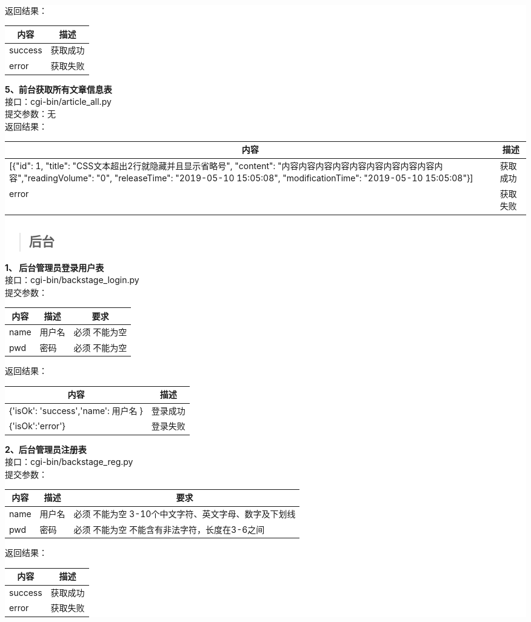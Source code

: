 返回结果：  

|  内容 | 描述  |
| ------------ | ------------ |
|  success  | 获取成功  |
|  error  | 获取失败  |

**5、前台获取所有文章信息表**  
接口：cgi-bin/article_all.py  
提交参数：无  
返回结果：  

|  内容 | 描述  |
| ------------ | ------------ |
| [{"id": 1, "title": "CSS文本超出2行就隐藏并且显示省略号", "content": "内容内容内容内容内容内容内容内容内容内容","readingVolume": "0", "releaseTime": "2019-05-10 15:05:08", "modificationTime": "2019-05-10 15:05:08"}]  | 获取成功  |
|  error  | 获取失败  |



> ## 后台

**1、 后台管理员登录用户表**  
接口：cgi-bin/backstage_login.py  
提交参数：  

|  内容  |  描述  |  要求  |
| ------------ | ------------ | ------------ |
|  name  |  用户名  |  必须 不能为空  |
|  pwd  |  密码  |  必须 不能为空  |

返回结果：  

|  内容  | 描述  |
| ------------ | ------------ |
|  {'isOk': 'success','name': 用户名 }  |  登录成功  |
| {'isOk':'error'}  |  登录失败  |

**2、后台管理员注册表**    
接口：cgi-bin/backstage_reg.py  
提交参数：  

|  内容  |  描述  |  要求  |
| ------------ | ------------ | ------------ |
|  name  |  用户名  |  必须 不能为空 3-10个中文字符、英文字母、数字及下划线  |
|  pwd  |  密码  |  必须 不能为空 不能含有非法字符，长度在3-6之间  |

返回结果：  

|  内容 | 描述  |
| ------------ | ------------ |
| success  | 获取成功  |
| error			| 获取失败	|
